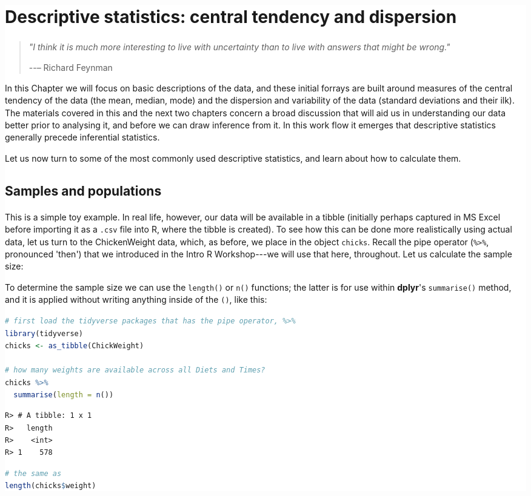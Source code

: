 # Descriptive statistics: central tendency and dispersion


> *"I think it is much more interesting to live with uncertainty than to live with answers that might be wrong."*
>
> --– Richard Feynman



In this Chapter we will focus on basic descriptions of the data, and these initial forrays are built around measures of the central tendency of the data (the mean, median, mode) and the dispersion and variability of the data (standard deviations and their ilk). The materials covered in this and the next two chapters concern a broad discussion that will aid us in understanding our data better prior to analysing it, and before we can draw inference from it. In this work flow it emerges that descriptive statistics generally precede inferential statistics.

Let us now turn to some of the most commonly used descriptive statistics, and learn about how to calculate them.

## Samples and populations

This is a simple toy example. In real life, however, our data will be available in a tibble (initially perhaps captured in MS Excel before importing it as a `.csv` file into R, where the tibble is created). To see how this can be done more realistically using actual data, let us turn to the ChickenWeight data, which, as before, we place in the object `chicks`. Recall the pipe operator (`%>%`, pronounced 'then') that we introduced in the Intro R Workshop---we will use that here, throughout. Let us calculate the sample size:

To determine the sample size we can use the `length()` or `n()` functions; the latter is for use within **dplyr**'s `summarise()` method, and it is applied without writing anything inside of the `()`, like this:


```r
# first load the tidyverse packages that has the pipe operator, %>%
library(tidyverse)
chicks <- as_tibble(ChickWeight)

# how many weights are available across all Diets and Times?
chicks %>% 
  summarise(length = n())
```

```
R> # A tibble: 1 x 1
R>   length
R>    <int>
R> 1    578
```

```r
# the same as
length(chicks$weight)
```
